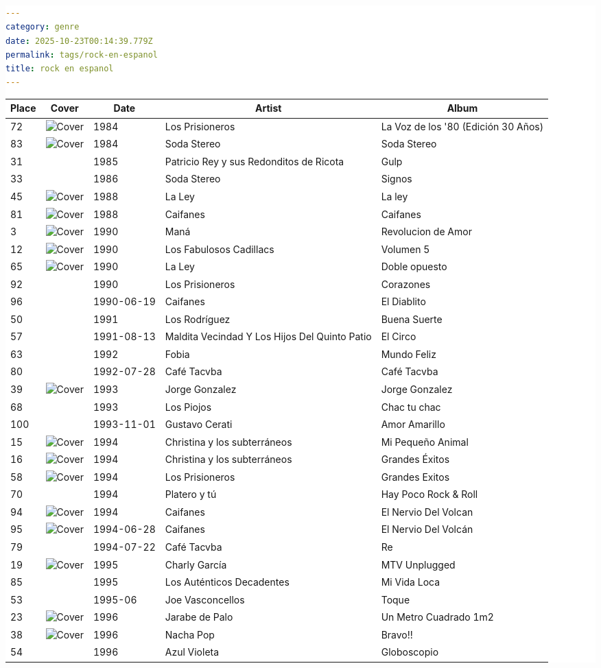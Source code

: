 ```yaml
---
category: genre
date: 2025-10-23T00:14:39.779Z
permalink: tags/rock-en-espanol
title: rock en espanol
---
```


| Place | Cover | Date | Artist | Album |
|---|---|---|---|---|
| 72 | ![Cover](https://lastfm.freetls.fastly.net/i/u/34s/0473df1441a19c0fc239f1f8c6371ad7.png) | 1984 | Los Prisioneros | La Voz de los '80 (Edición 30 Años) |
| 83 | ![Cover](https://lastfm.freetls.fastly.net/i/u/34s/616a7502181942f88566ff2a0426cf16.png) | 1984 | Soda Stereo | Soda Stereo |
| 31 |  | 1985 | Patricio Rey y sus Redonditos de Ricota | Gulp |
| 33 |  | 1986 | Soda Stereo | Signos |
| 45 | ![Cover](https://i.discogs.com/XaJFpYkXxF5kxxsl6Jb5QZNbbw5sIIxXlnvS6nZdwy4/rs:fit/g:sm/q:40/h:150/w:150/czM6Ly9kaXNjb2dz/LWRhdGFiYXNlLWlt/YWdlcy9SLTIzMjY3/NDktMTU0OTk3MzQ2/OS01MzA5LmpwZWc.jpeg) | 1988 | La Ley | La ley |
| 81 | ![Cover](https://lastfm.freetls.fastly.net/i/u/34s/7f47bf077e554862c8ec6dadf9272190.png) | 1988 | Caifanes | Caifanes |
| 3 | ![Cover](https://i.discogs.com/HREBZEuG8_SlTDpC6IMKIJd0geVUTOcGIisLTapxU7I/rs:fit/g:sm/q:40/h:150/w:150/czM6Ly9kaXNjb2dz/LWRhdGFiYXNlLWlt/YWdlcy9SLTI0NjEy/NDUtMTM5ODgyNDM5/Ny04ODk2LmpwZWc.jpeg) | 1990 | Maná | Revolucion de Amor |
| 12 | ![Cover](https://i.discogs.com/9tBe3i1KHUD_wmGrMaH9-cOKk-lapvyaV3sNZzVHGQw/rs:fit/g:sm/q:40/h:150/w:150/czM6Ly9kaXNjb2dz/LWRhdGFiYXNlLWlt/YWdlcy9SLTQ0MzEw/MTItMTM2NDY4MDk5/OS01NjI0LmpwZWc.jpeg) | 1990 | Los Fabulosos Cadillacs | Volumen 5 |
| 65 | ![Cover](https://i.discogs.com/u3UwEqri9NZVa5xoGxJLP4wI23HctwBC9EwCMq2m9-Y/rs:fit/g:sm/q:40/h:150/w:150/czM6Ly9kaXNjb2dz/LWRhdGFiYXNlLWlt/YWdlcy9SLTk5NDAz/OC0xNTQ5OTc0MjM1/LTM4OTYuanBlZw.jpeg) | 1990 | La Ley | Doble opuesto |
| 92 |  | 1990 | Los Prisioneros | Corazones |
| 96 |  | 1990-06-19 | Caifanes | El Diablito |
| 50 |  | 1991 | Los Rodríguez | Buena Suerte |
| 57 |  | 1991-08-13 | Maldita Vecindad Y Los Hijos Del Quinto Patio | El Circo |
| 63 |  | 1992 | Fobia | Mundo Feliz |
| 80 |  | 1992-07-28 | Café Tacvba | Café Tacvba |
| 39 | ![Cover](https://i.discogs.com/4nq-VhFpsbJzatFbg83n2950mcYMHv6ZMQ3pkSQEk2M/rs:fit/g:sm/q:40/h:150/w:150/czM6Ly9kaXNjb2dz/LWRhdGFiYXNlLWlt/YWdlcy9SLTIxNjUx/MTgtMTM4MjY3MjYz/MS04OTA0LmpwZWc.jpeg) | 1993 | Jorge Gonzalez | Jorge Gonzalez |
| 68 |  | 1993 | Los Piojos | Chac tu chac |
| 100 |  | 1993-11-01 | Gustavo Cerati | Amor Amarillo |
| 15 | ![Cover](https://i.discogs.com/35CNFClMwF9ukDqlC0AjgE8X7v8v_C7BGRnAE0O_fKQ/rs:fit/g:sm/q:40/h:150/w:150/czM6Ly9kaXNjb2dz/LWRhdGFiYXNlLWlt/YWdlcy9SLTMwNjU2/NDItMTU1NjIwODgz/Ny05MjQyLmpwZWc.jpeg) | 1994 | Christina y los subterráneos | Mi Pequeño Animal |
| 16 | ![Cover](https://i.discogs.com/1It6RQZPKVkvewfUcA9SPxWda8NC4Y641M4EUjKxwAs/rs:fit/g:sm/q:40/h:150/w:150/czM6Ly9kaXNjb2dz/LWRhdGFiYXNlLWlt/YWdlcy9SLTUxODI2/NjQtMTQxMDM2MzM0/NC0yNjEzLmpwZWc.jpeg) | 1994 | Christina y los subterráneos | Grandes Éxitos |
| 58 | ![Cover](https://i.discogs.com/PgdwkRdCdvxrXmlp7QF-ooYXl9U6Jd_6oXda-_-nVmM/rs:fit/g:sm/q:40/h:150/w:150/czM6Ly9kaXNjb2dz/LWRhdGFiYXNlLWlt/YWdlcy9SLTI3MDY1/OTYtMTM5ODA0MTQx/MC0yMTgxLmpwZWc.jpeg) | 1994 | Los Prisioneros | Grandes Exitos |
| 70 |  | 1994 | Platero y tú | Hay Poco Rock &amp; Roll |
| 94 | ![Cover](https://i.discogs.com/vtOdDuQF70ZgRjIYL2f35wCHuCoqPANE2RET7xw9gLY/rs:fit/g:sm/q:40/h:150/w:150/czM6Ly9kaXNjb2dz/LWRhdGFiYXNlLWlt/YWdlcy9SLTIyMzg3/MjAtMTY1OTA3NDMz/My02MTA4LmpwZWc.jpeg) | 1994 | Caifanes | El Nervio Del Volcan |
| 95 | ![Cover](https://i.discogs.com/W9lmw69_zQX9cJioU6LqazvBGxWHeRas7MEeNYYNbWs/rs:fit/g:sm/q:40/h:150/w:150/czM6Ly9kaXNjb2dz/LWRhdGFiYXNlLWlt/YWdlcy9SLTE3OTg4/NTUtMTYwMDA4NjAw/Mi05Mjk4LmpwZWc.jpeg) | 1994-06-28 | Caifanes | El Nervio Del Volcán |
| 79 |  | 1994-07-22 | Café Tacvba | Re |
| 19 | ![Cover](https://i.discogs.com/xi7We-pG4yNFAmcmIcVpK7cCDyRtYVUC6dAigslpacQ/rs:fit/g:sm/q:40/h:150/w:150/czM6Ly9kaXNjb2dz/LWRhdGFiYXNlLWlt/YWdlcy9SLTIyNjE4/MTc1LTE2NDk2MjM2/NDYtNjUyMi5qcGVn.jpeg) | 1995 | Charly García | MTV Unplugged |
| 85 |  | 1995 | Los Auténticos Decadentes | Mi Vida Loca |
| 53 |  | 1995-06 | Joe Vasconcellos | Toque |
| 23 | ![Cover](https://i.discogs.com/X9HmWe4m-oBO4rr_O-LsxtNGaGaiA4mfLakvhYRIqtI/rs:fit/g:sm/q:40/h:150/w:150/czM6Ly9kaXNjb2dz/LWRhdGFiYXNlLWlt/YWdlcy9SLTE4MDYz/NDA5LTE2MTcwMjU2/MzItNzQ3NC5wbmc.jpeg) | 1996 | Jarabe de Palo | Un Metro Cuadrado 1m2 |
| 38 | ![Cover](https://i.discogs.com/fgvmnIU6jZ2vQKm3umMksuq1ntvmT7nLYBPkgv4cTrQ/rs:fit/g:sm/q:40/h:150/w:150/czM6Ly9kaXNjb2dz/LWRhdGFiYXNlLWlt/YWdlcy9SLTIxNTcy/NzM3LTE2NDExMDk4/OTctMTA1NS5qcGVn.jpeg) | 1996 | Nacha Pop | Bravo!! |
| 54 |  | 1996 | Azul Violeta | Globoscopio |